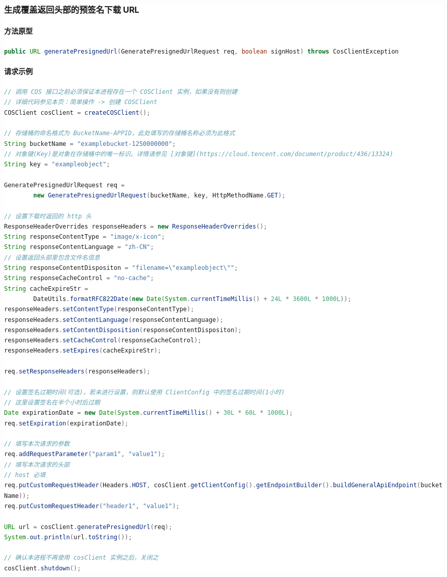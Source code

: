 ### 生成覆盖返回头部的预签名下载 URL

#### 方法原型

```java
public URL generatePresignedUrl(GeneratePresignedUrlRequest req, boolean signHost) throws CosClientException
```

#### 请求示例

```java
// 调用 COS 接口之前必须保证本进程存在一个 COSClient 实例，如果没有则创建
// 详细代码参见本页：简单操作 -> 创建 COSClient
COSClient cosClient = createCOSClient();

// 存储桶的命名格式为 BucketName-APPID，此处填写的存储桶名称必须为此格式
String bucketName = "examplebucket-1250000000";
// 对象键(Key)是对象在存储桶中的唯一标识。详情请参见 [对象键](https://cloud.tencent.com/document/product/436/13324)
String key = "exampleobject";

GeneratePresignedUrlRequest req =
        new GeneratePresignedUrlRequest(bucketName, key, HttpMethodName.GET);

// 设置下载时返回的 http 头
ResponseHeaderOverrides responseHeaders = new ResponseHeaderOverrides();
String responseContentType = "image/x-icon";
String responseContentLanguage = "zh-CN";
// 设置返回头部里包含文件名信息
String responseContentDispositon = "filename=\"exampleobject\"";
String responseCacheControl = "no-cache";
String cacheExpireStr =
        DateUtils.formatRFC822Date(new Date(System.currentTimeMillis() + 24L * 3600L * 1000L));
responseHeaders.setContentType(responseContentType);
responseHeaders.setContentLanguage(responseContentLanguage);
responseHeaders.setContentDisposition(responseContentDispositon);
responseHeaders.setCacheControl(responseCacheControl);
responseHeaders.setExpires(cacheExpireStr);

req.setResponseHeaders(responseHeaders);

// 设置签名过期时间(可选)，若未进行设置，则默认使用 ClientConfig 中的签名过期时间(1小时)
// 这里设置签名在半个小时后过期
Date expirationDate = new Date(System.currentTimeMillis() + 30L * 60L * 1000L);
req.setExpiration(expirationDate);

// 填写本次请求的参数
req.addRequestParameter("param1", "value1");
// 填写本次请求的头部
// host 必填
req.putCustomRequestHeader(Headers.HOST, cosClient.getClientConfig().getEndpointBuilder().buildGeneralApiEndpoint(bucketName));
req.putCustomRequestHeader("header1", "value1");

URL url = cosClient.generatePresignedUrl(req);
System.out.println(url.toString());

// 确认本进程不再使用 cosClient 实例之后，关闭之
cosClient.shutdown();
```
